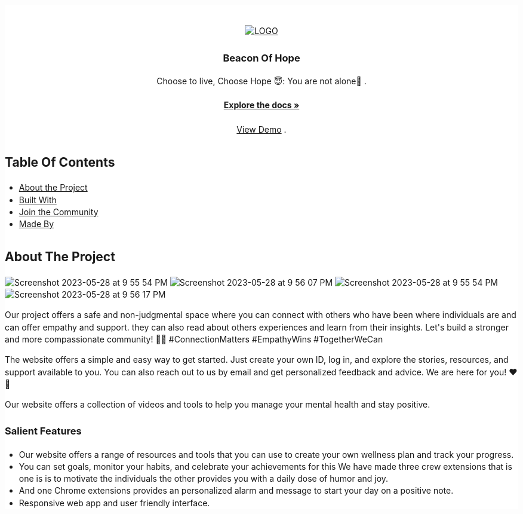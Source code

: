 
<br/>
<p align="center">
  <a href="https://github.com/abhi03ruchi/Beacon Of Hope ">
    <img width="250" alt="LOGO" src="https://github.com/abhi03ruchi/BeaconOfHope/assets/105661636/80681db0-1dc3-4792-b9e8-2b18bdc87c61">
  </a>

  <h3 align="center">Beacon Of Hope</h3>

  <p align="center">
    Choose to live, Choose Hope 😇: You are not alone🌺 .
    <br/>
    <br/>
    <a href="https://github.com/abhi03ruchi/Beacon Of Hope "><strong>Explore the docs »</strong></a>
    <br/>
    <br/>
    <a href="https://beacon-of-hope.vercel.app/">View Demo</a>
    .
  </p>
</p>

## Table Of Contents

* [About the Project](#about-the-project)
* [Built With](#built-with)
* [Join the Community](#join-the-community)
* [Made By](#made-by)

## About The Project
<img width="1412" alt="Screenshot 2023-05-28 at 9 55 54 PM" src="https://github.com/abhi03ruchi/BeaconOfHope/assets/105661636/a9110273-8084-4320-887b-3cde505e4d59">
<img width="1412" alt="Screenshot 2023-05-28 at 9 56 07 PM" src="https://github.com/abhi03ruchi/BeaconOfHope/assets/105661636/b0288cc8-20e4-4ab8-870b-051867aead3a">
<img width="1412" alt="Screenshot 2023-05-28 at 9 55 54 PM" src="https://github.com/abhi03ruchi/BeaconOfHope/assets/105661636/9249b8fa-52ea-477a-b58d-d35f8a00efb9">

<img width="1412" alt="Screenshot 2023-05-28 at 9 56 17 PM" src="https://github.com/abhi03ruchi/BeaconOfHope/assets/105661636/96cd4fee-d652-443f-a7ce-b9946d2cf941">

Our project offers a safe and non-judgmental space where you can connect with others who have been where individuals are and can offer empathy and support. they can also read about others experiences and learn from their insights. Let's build a stronger and more compassionate community! 🌟🤗 #ConnectionMatters #EmpathyWins #TogetherWeCan

The website offers a simple and easy way to get started. Just create your own ID, log in, and explore the stories, resources, and support available to you. You can also reach out to us by email and get personalized feedback and advice. We are here for you! ❤️📧

Our website offers a collection of videos and tools to help you manage your mental health and stay positive.

<h3> Salient Features </h3>
<ul>
 <li>Our website offers a range of resources and tools that you can use to create your own wellness plan and track your progress. </li>
   <li> You can set goals, monitor your habits, and celebrate your achievements for this We have made three crew extensions that is one is is to motivate the individuals the other  provides you with a daily dose of humor and joy. </li>
   <li> And one Chrome extensions provides an personalized alarm and message to start your day on a positive note.</li>
    <li> Responsive web app and user friendly interface.</li>
</ul>
 